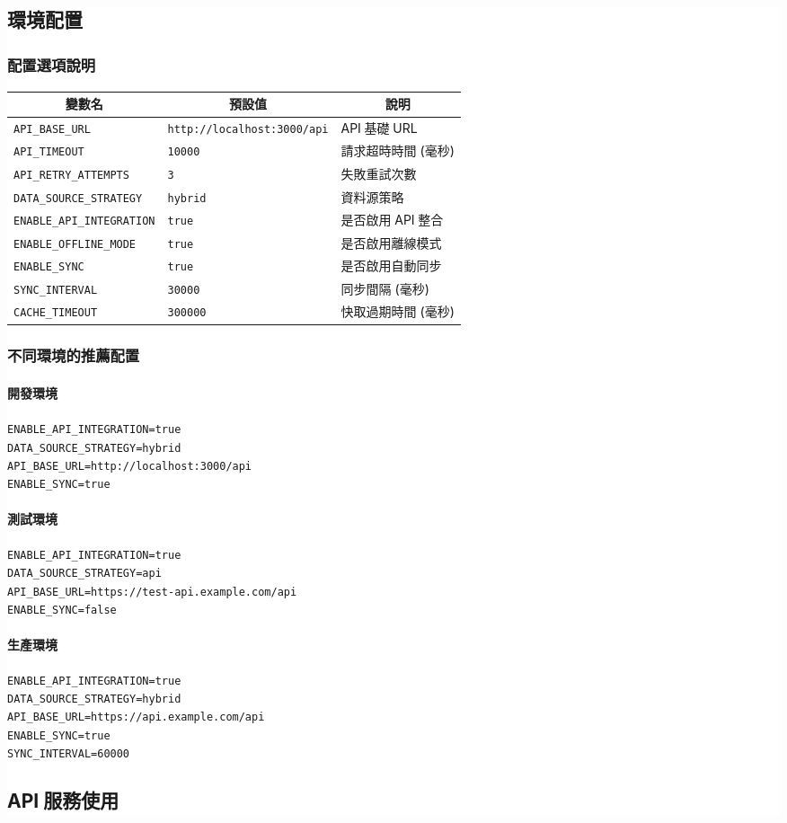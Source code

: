 ## 環境配置

### 配置選項說明

| 變數名 | 預設值 | 說明 |
|--------|--------|------|
| `API_BASE_URL` | `http://localhost:3000/api` | API 基礎 URL |
| `API_TIMEOUT` | `10000` | 請求超時時間 (毫秒) |
| `API_RETRY_ATTEMPTS` | `3` | 失敗重試次數 |
| `DATA_SOURCE_STRATEGY` | `hybrid` | 資料源策略 |
| `ENABLE_API_INTEGRATION` | `true` | 是否啟用 API 整合 |
| `ENABLE_OFFLINE_MODE` | `true` | 是否啟用離線模式 |
| `ENABLE_SYNC` | `true` | 是否啟用自動同步 |
| `SYNC_INTERVAL` | `30000` | 同步間隔 (毫秒) |
| `CACHE_TIMEOUT` | `300000` | 快取過期時間 (毫秒) |

### 不同環境的推薦配置

#### 開發環境
```env
ENABLE_API_INTEGRATION=true
DATA_SOURCE_STRATEGY=hybrid
API_BASE_URL=http://localhost:3000/api
ENABLE_SYNC=true
```

#### 測試環境
```env
ENABLE_API_INTEGRATION=true
DATA_SOURCE_STRATEGY=api
API_BASE_URL=https://test-api.example.com/api
ENABLE_SYNC=false
```

#### 生產環境
```env
ENABLE_API_INTEGRATION=true
DATA_SOURCE_STRATEGY=hybrid
API_BASE_URL=https://api.example.com/api
ENABLE_SYNC=true
SYNC_INTERVAL=60000
```

## API 服務使用
